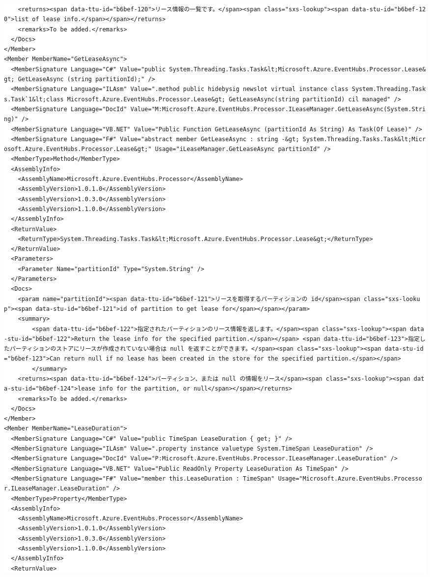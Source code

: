         <returns><span data-ttu-id="b6bef-120">リース情報の一覧です。</span><span class="sxs-lookup"><span data-stu-id="b6bef-120">list of lease info.</span></span></returns>
        <remarks>To be added.</remarks>
      </Docs>
    </Member>
    <Member MemberName="GetLeaseAsync">
      <MemberSignature Language="C#" Value="public System.Threading.Tasks.Task&lt;Microsoft.Azure.EventHubs.Processor.Lease&gt; GetLeaseAsync (string partitionId);" />
      <MemberSignature Language="ILAsm" Value=".method public hidebysig newslot virtual instance class System.Threading.Tasks.Task`1&lt;class Microsoft.Azure.EventHubs.Processor.Lease&gt; GetLeaseAsync(string partitionId) cil managed" />
      <MemberSignature Language="DocId" Value="M:Microsoft.Azure.EventHubs.Processor.ILeaseManager.GetLeaseAsync(System.String)" />
      <MemberSignature Language="VB.NET" Value="Public Function GetLeaseAsync (partitionId As String) As Task(Of Lease)" />
      <MemberSignature Language="F#" Value="abstract member GetLeaseAsync : string -&gt; System.Threading.Tasks.Task&lt;Microsoft.Azure.EventHubs.Processor.Lease&gt;" Usage="iLeaseManager.GetLeaseAsync partitionId" />
      <MemberType>Method</MemberType>
      <AssemblyInfo>
        <AssemblyName>Microsoft.Azure.EventHubs.Processor</AssemblyName>
        <AssemblyVersion>1.0.1.0</AssemblyVersion>
        <AssemblyVersion>1.0.3.0</AssemblyVersion>
        <AssemblyVersion>1.1.0.0</AssemblyVersion>
      </AssemblyInfo>
      <ReturnValue>
        <ReturnType>System.Threading.Tasks.Task&lt;Microsoft.Azure.EventHubs.Processor.Lease&gt;</ReturnType>
      </ReturnValue>
      <Parameters>
        <Parameter Name="partitionId" Type="System.String" />
      </Parameters>
      <Docs>
        <param name="partitionId"><span data-ttu-id="b6bef-121">リースを取得するパーティションの id</span><span class="sxs-lookup"><span data-stu-id="b6bef-121">id of partition to get lease for</span></span></param>
        <summary>
            <span data-ttu-id="b6bef-122">指定されたパーティションのリース情報を返します。</span><span class="sxs-lookup"><span data-stu-id="b6bef-122">Return the lease info for the specified partition.</span></span> <span data-ttu-id="b6bef-123">指定したパーティションのストアにリースが作成されていない場合は null を返すことができます。</span><span class="sxs-lookup"><span data-stu-id="b6bef-123">Can return null if no lease has been created in the store for the specified partition.</span></span>
            </summary>
        <returns><span data-ttu-id="b6bef-124">パーティション、または null の情報をリース</span><span class="sxs-lookup"><span data-stu-id="b6bef-124">lease info for the partition, or null</span></span></returns>
        <remarks>To be added.</remarks>
      </Docs>
    </Member>
    <Member MemberName="LeaseDuration">
      <MemberSignature Language="C#" Value="public TimeSpan LeaseDuration { get; }" />
      <MemberSignature Language="ILAsm" Value=".property instance valuetype System.TimeSpan LeaseDuration" />
      <MemberSignature Language="DocId" Value="P:Microsoft.Azure.EventHubs.Processor.ILeaseManager.LeaseDuration" />
      <MemberSignature Language="VB.NET" Value="Public ReadOnly Property LeaseDuration As TimeSpan" />
      <MemberSignature Language="F#" Value="member this.LeaseDuration : TimeSpan" Usage="Microsoft.Azure.EventHubs.Processor.ILeaseManager.LeaseDuration" />
      <MemberType>Property</MemberType>
      <AssemblyInfo>
        <AssemblyName>Microsoft.Azure.EventHubs.Processor</AssemblyName>
        <AssemblyVersion>1.0.1.0</AssemblyVersion>
        <AssemblyVersion>1.0.3.0</AssemblyVersion>
        <AssemblyVersion>1.1.0.0</AssemblyVersion>
      </AssemblyInfo>
      <ReturnValue>
